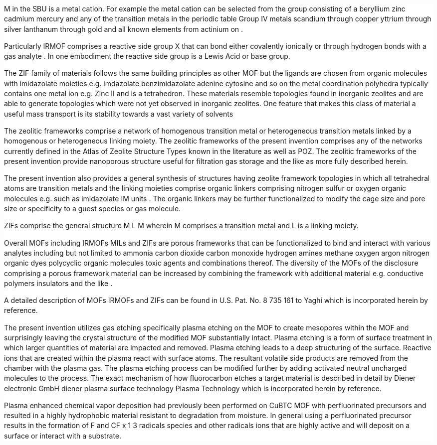 M in the SBU is a metal cation. For example the metal cation can be selected from the group consisting of a beryllium zinc cadmium mercury and any of the transition metals in the periodic table Group IV metals scandium through copper yttrium through silver lanthanum through gold and all known elements from actinium on .

Particularly IRMOF comprises a reactive side group X that can bond either covalently ionically or through hydrogen bonds with a gas analyte . In one embodiment the reactive side group is a Lewis Acid or base group.

The ZIF family of materials follows the same building principles as other MOF but the ligands are chosen from organic molecules with imidazolate moieties e.g. imdazolate benzimidazolate adenine cytosine and so on the metal coordination polyhedra typically contains one metal ion e.g. Zinc II and is a tetrahedron. These materials resemble topologies found in inorganic zeolites and are able to generate topologies which were not yet observed in inorganic zeolites. One feature that makes this class of material a useful mass transport is its stability towards a vast variety of solvents

The zeolitic frameworks comprise a network of homogenous transition metal or heterogeneous transition metals linked by a homogenous or heterogeneous linking moiety. The zeolitic frameworks of the present invention comprises any of the networks currently defined in the Atlas of Zeolite Structure Types known in the literature as well as POZ. The zeolitic frameworks of the present invention provide nanoporous structure useful for filtration gas storage and the like as more fully described herein.

The present invention also provides a general synthesis of structures having zeolite framework topologies in which all tetrahedral atoms are transition metals and the linking moieties comprise organic linkers comprising nitrogen sulfur or oxygen organic molecules e.g. such as imidazolate IM units . The organic linkers may be further functionalized to modify the cage size and pore size or specificity to a guest species or gas molecule.

ZIFs comprise the general structure M L M wherein M comprises a transition metal and L is a linking moiety.

Overall MOFs including IRMOFs MILs and ZIFs are porous frameworks that can be functionalized to bind and interact with various analytes including but not limited to ammonia carbon dioxide carbon monoxide hydrogen amines methane oxygen argon nitrogen organic dyes polycyclic organic molecules toxic agents and combinations thereof. The diversity of the MOFs of the disclosure comprising a porous framework material can be increased by combining the framework with additional material e.g. conductive polymers insulators and the like .

A detailed description of MOFs IRMOFs and ZIFs can be found in U.S. Pat. No. 8 735 161 to Yaghi which is incorporated herein by reference.

The present invention utilizes gas etching specifically plasma etching on the MOF to create mesopores within the MOF and surprisingly leaving the crystal structure of the modified MOF substantially intact. Plasma etching is a form of surface treatment in which larger quantities of material are impacted and removed. Plasma etching leads to a deep structuring of the surface. Reactive ions that are created within the plasma react with surface atoms. The resultant volatile side products are removed from the chamber with the plasma gas. The plasma etching process can be modified further by adding activated neutral uncharged molecules to the process. The exact mechanism of how fluorocarbon etches a target material is described in detail by Diener electronic GmbH diener plasma surface technology Plasma Technology which is incorporated herein by reference.

Plasma enhanced chemical vapor deposition had previously been performed on CuBTC MOF with perfluorinated precursors and resulted in a highly hydrophobic material resistant to degradation from moisture. In general using a perfluorinated precursor results in the formation of F and CF x 1 3 radicals species and other radicals ions that are highly active and will deposit on a surface or interact with a substrate.

